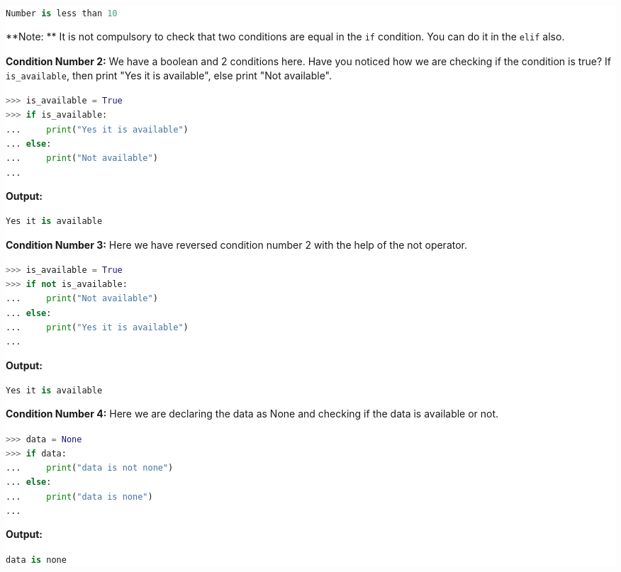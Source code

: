 ```python
Number is less than 10
```

**Note: ** It is not compulsory to check that two conditions are equal in the ```if``` condition. You can do it in the ```elif``` also.

**Condition Number 2:** We have a boolean and 2 conditions here. Have you noticed how we are checking if the condition is true? If ```is_available```, then print "Yes it is available", else print "Not available".

```python
>>> is_available = True
>>> if is_available:
...     print("Yes it is available")
... else:
...     print("Not available")
...
```

 **Output:**

```python
Yes it is available
```

**Condition Number 3:** Here we have reversed condition number 2 with the help of the not operator.
```python
>>> is_available = True
>>> if not is_available:
...     print("Not available")
... else:
...     print("Yes it is available")
...
```

**Output:**


```python
Yes it is available
```

**Condition Number 4:** Here we are declaring the data as None and checking if the data is available or not.
```python
>>> data = None
>>> if data:
...     print("data is not none")
... else:
...     print("data is none")
...
```

**Output:**

```python
data is none
```
